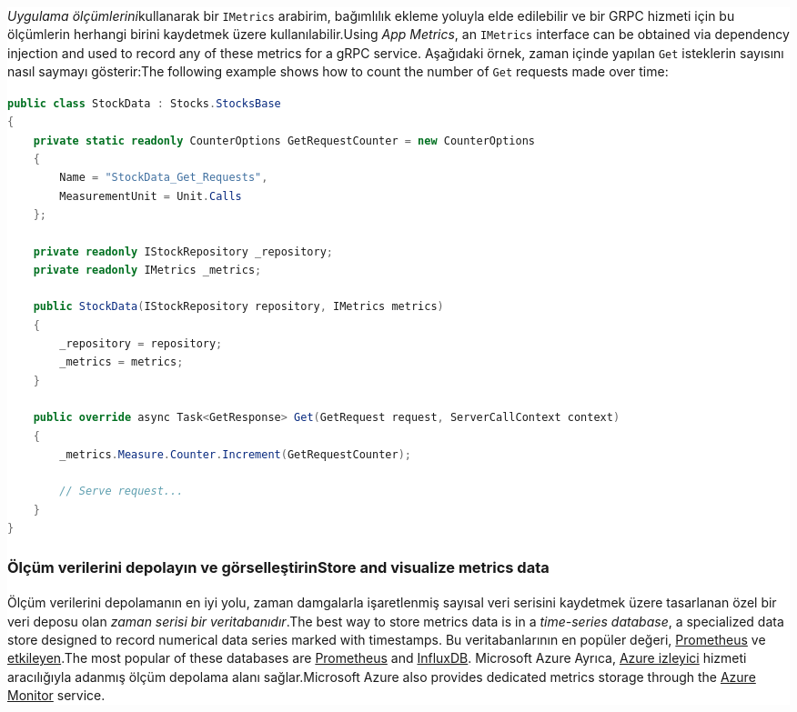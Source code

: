 <span data-ttu-id="54386-154">*Uygulama ölçümlerini*kullanarak bir `IMetrics` arabirim, bağımlılık ekleme yoluyla elde edilebilir ve bir GRPC hizmeti için bu ölçümlerin herhangi birini kaydetmek üzere kullanılabilir.</span><span class="sxs-lookup"><span data-stu-id="54386-154">Using *App Metrics*, an `IMetrics` interface can be obtained via dependency injection and used to record any of these metrics for a gRPC service.</span></span> <span data-ttu-id="54386-155">Aşağıdaki örnek, zaman içinde yapılan `Get` isteklerin sayısını nasıl saymayı gösterir:</span><span class="sxs-lookup"><span data-stu-id="54386-155">The following example shows how to count the number of `Get` requests made over time:</span></span>

```csharp
public class StockData : Stocks.StocksBase
{
    private static readonly CounterOptions GetRequestCounter = new CounterOptions
    {
        Name = "StockData_Get_Requests",
        MeasurementUnit = Unit.Calls
    };

    private readonly IStockRepository _repository;
    private readonly IMetrics _metrics;

    public StockData(IStockRepository repository, IMetrics metrics)
    {
        _repository = repository;
        _metrics = metrics;
    }

    public override async Task<GetResponse> Get(GetRequest request, ServerCallContext context)
    {
        _metrics.Measure.Counter.Increment(GetRequestCounter);

        // Serve request...
    }
}
```

### <a name="store-and-visualize-metrics-data"></a><span data-ttu-id="54386-156">Ölçüm verilerini depolayın ve görselleştirin</span><span class="sxs-lookup"><span data-stu-id="54386-156">Store and visualize metrics data</span></span>

<span data-ttu-id="54386-157">Ölçüm verilerini depolamanın en iyi yolu, zaman damgalarla işaretlenmiş sayısal veri serisini kaydetmek üzere tasarlanan özel bir veri deposu olan *zaman serisi bir veritabanıdır*.</span><span class="sxs-lookup"><span data-stu-id="54386-157">The best way to store metrics data is in a *time-series database*, a specialized data store designed to record numerical data series marked with timestamps.</span></span> <span data-ttu-id="54386-158">Bu veritabanlarının en popüler değeri, [Prometheus](https://prometheus.io/) ve [etkileyen](https://www.influxdata.com/products/influxdb-overview/).</span><span class="sxs-lookup"><span data-stu-id="54386-158">The most popular of these databases are [Prometheus](https://prometheus.io/) and [InfluxDB](https://www.influxdata.com/products/influxdb-overview/).</span></span> <span data-ttu-id="54386-159">Microsoft Azure Ayrıca, [Azure izleyici](https://docs.microsoft.com/azure/azure-monitor/overview) hizmeti aracılığıyla adanmış ölçüm depolama alanı sağlar.</span><span class="sxs-lookup"><span data-stu-id="54386-159">Microsoft Azure also provides dedicated metrics storage through the [Azure Monitor](https://docs.microsoft.com/azure/azure-monitor/overview) service.</span></span>
